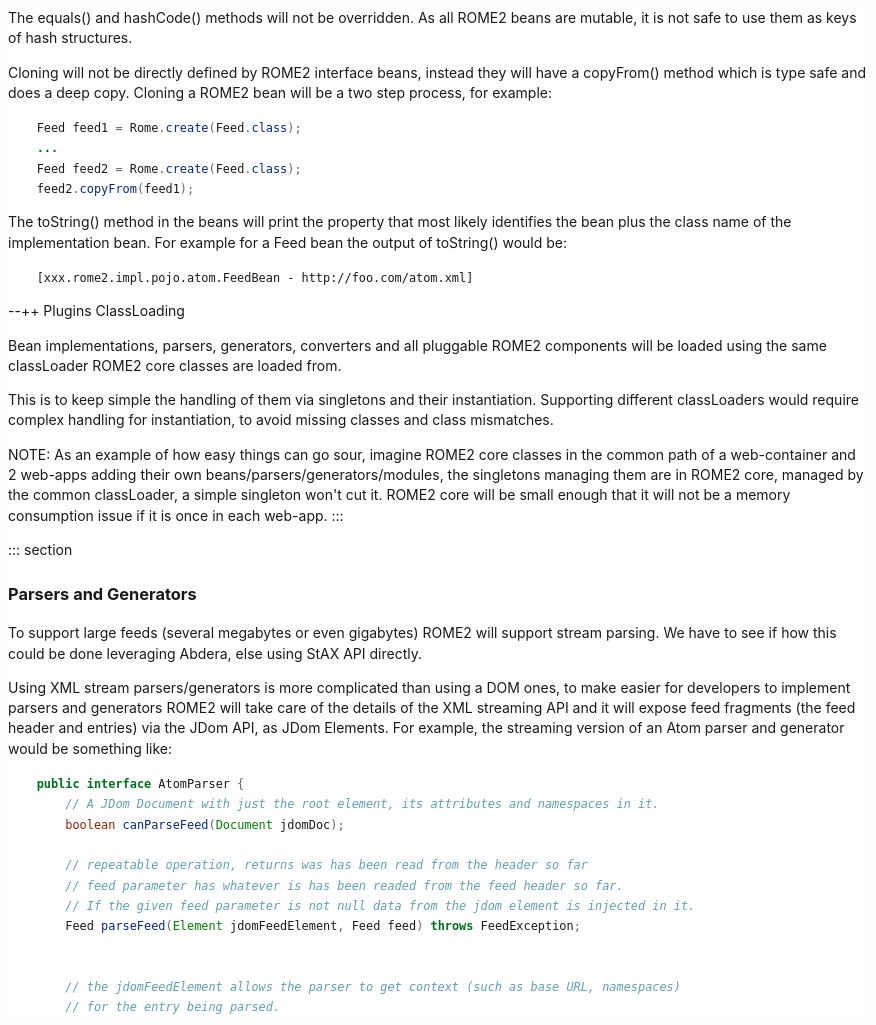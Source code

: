 The equals() and hashCode() methods will not be overridden. As all ROME2
beans are mutable, it is not safe to use them as keys of hash
structures.

Cloning will not be directly defined by ROME2 interface beans, instead
they will have a copyFrom() method which is type safe and does a deep
copy. Cloning a ROME2 bean will be a two step process, for example:

```java
    Feed feed1 = Rome.create(Feed.class);
    ...
    Feed feed2 = Rome.create(Feed.class);
    feed2.copyFrom(feed1);
```

The toString() method in the beans will print the property that most
likely identifies the bean plus the class name of the implementation
bean. For example for a Feed bean the output of toString() would be:

```
    [xxx.rome2.impl.pojo.atom.FeedBean - http://foo.com/atom.xml]
```

\--++ Plugins ClassLoading

Bean implementations, parsers, generators, converters and all pluggable
ROME2 components will be loaded using the same classLoader ROME2 core
classes are loaded from.

This is to keep simple the handling of them via singletons and their
instantiation. Supporting different classLoaders would require complex
handling for instantiation, to avoid missing classes and class
mismatches.

NOTE: As an example of how easy things can go sour, imagine ROME2 core
classes in the common path of a web-container and 2 web-apps adding
their own beans/parsers/generators/modules, the singletons managing them
are in ROME2 core, managed by the common classLoader, a simple singleton
won\'t cut it. ROME2 core will be small enough that it will not be a
memory consumption issue if it is once in each web-app.
:::

::: section
### Parsers and Generators

To support large feeds (several megabytes or even gigabytes) ROME2 will
support stream parsing. We have to see if how this could be done
leveraging Abdera, else using StAX API directly.

Using XML stream parsers/generators is more complicated than using a DOM
ones, to make easier for developers to implement parsers and generators
ROME2 will take care of the details of the XML streaming API and it will
expose feed fragments (the feed header and entries) via the JDom API, as
JDom Elements. For example, the streaming version of an Atom parser and
generator would be something like:

```java
    public interface AtomParser {
        // A JDom Document with just the root element, its attributes and namespaces in it.
        boolean canParseFeed(Document jdomDoc);

        // repeatable operation, returns was has been read from the header so far
        // feed parameter has whatever is has been readed from the feed header so far.
        // If the given feed parameter is not null data from the jdom element is injected in it.
        Feed parseFeed(Element jdomFeedElement, Feed feed) throws FeedException;


        // the jdomFeedElement allows the parser to get context (such as base URL, namespaces)
        // for the entry being parsed.
```